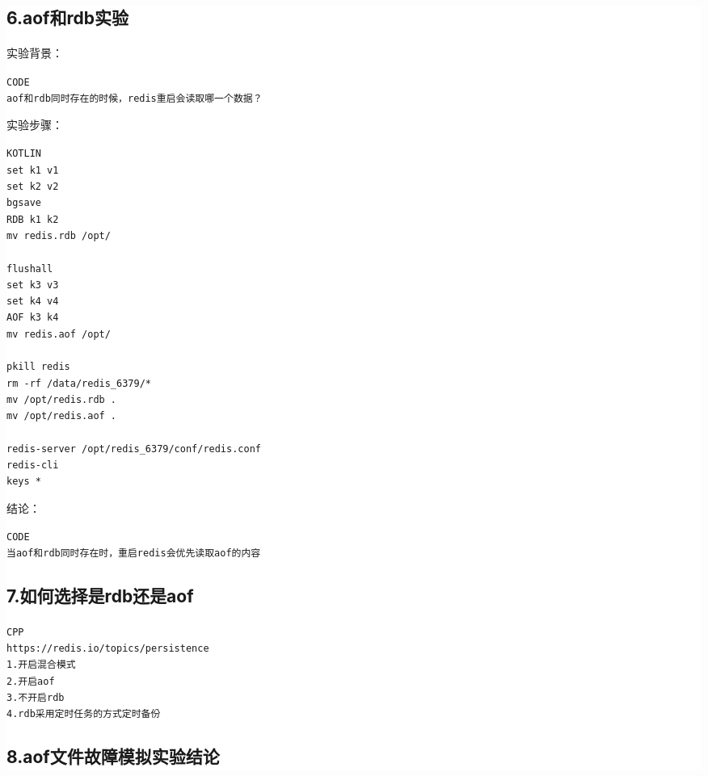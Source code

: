 ## 6.aof和rdb实验

实验背景：

```
CODE
aof和rdb同时存在的时候，redis重启会读取哪一个数据？
```

实验步骤：

```
KOTLIN
set k1 v1
set k2 v2 
bgsave 
RDB k1 k2
mv redis.rdb /opt/  
    
flushall
set k3 v3
set k4 v4
AOF k3 k4
mv redis.aof /opt/
  
pkill redis
rm -rf /data/redis_6379/*
mv /opt/redis.rdb .
mv /opt/redis.aof .
  
redis-server /opt/redis_6379/conf/redis.conf
redis-cli 
keys * 
```

结论：

```
CODE
当aof和rdb同时存在时，重启redis会优先读取aof的内容
```

## 7.如何选择是rdb还是aof

```
CPP
https://redis.io/topics/persistence
1.开启混合模式
2.开启aof
3.不开启rdb
4.rdb采用定时任务的方式定时备份
```

## 8.aof文件故障模拟实验结论
